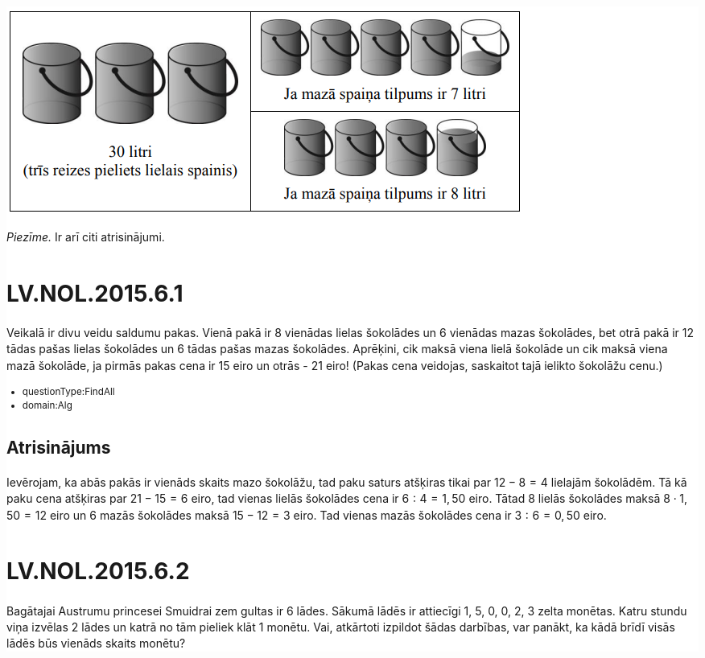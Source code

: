   ![](LV.NOL.2015.5.5A.png)
  
*Piezīme.* Ir arī citi atrisinājumi.



# <lo-sample/> LV.NOL.2015.6.1

Veikalā ir divu veidu saldumu pakas. Vienā pakā ir $8$ vienādas lielas 
šokolādes un $6$ vienādas mazas šokolādes, bet otrā pakā ir $12$ tādas pašas 
lielas šokolādes un $6$ tādas pašas mazas šokolādes. Aprēķini, cik maksā viena 
lielā šokolāde un cik maksā viena mazā šokolāde, ja pirmās pakas cena ir $15$ 
eiro un otrās - $21$ eiro! (Pakas cena veidojas, saskaitot tajā ielikto 
šokolāžu cenu.)

<small>

* questionType:FindAll
* domain:Alg

</small>

## Atrisinājums

Ievērojam, ka abās pakās ir vienāds skaits mazo šokolāžu, tad paku saturs 
atšķiras tikai par $12-8=4$ lielajām šokolādēm. Tā kā paku cena atšķiras par 
$21-15=6$ eiro, tad vienas lielās šokolādes cena ir $6:4=1,50$ eiro. Tātad $8$ 
lielās šokolādes maksā $8 \cdot 1,50=12$ eiro un $6$ mazās šokolādes maksā 
$15-12=3$ eiro. Tad vienas mazās šokolādes cena ir $3:6=0,50$ eiro.



# <lo-sample/> LV.NOL.2015.6.2

Bagātajai Austrumu princesei Smuidrai zem gultas ir $6$ lādes. Sākumā lādēs ir 
attiecīgi $1,\ 5,\ 0,\ 0,\ 2,\ 3$ zelta monētas. Katru stundu viņa izvēlas $2$ 
lādes un katrā no tām pieliek klāt $1$ monētu. Vai, atkārtoti izpildot šādas 
darbības, var panākt, ka kādā brīdī visās lādēs būs vienāds skaits monētu?

<small>
